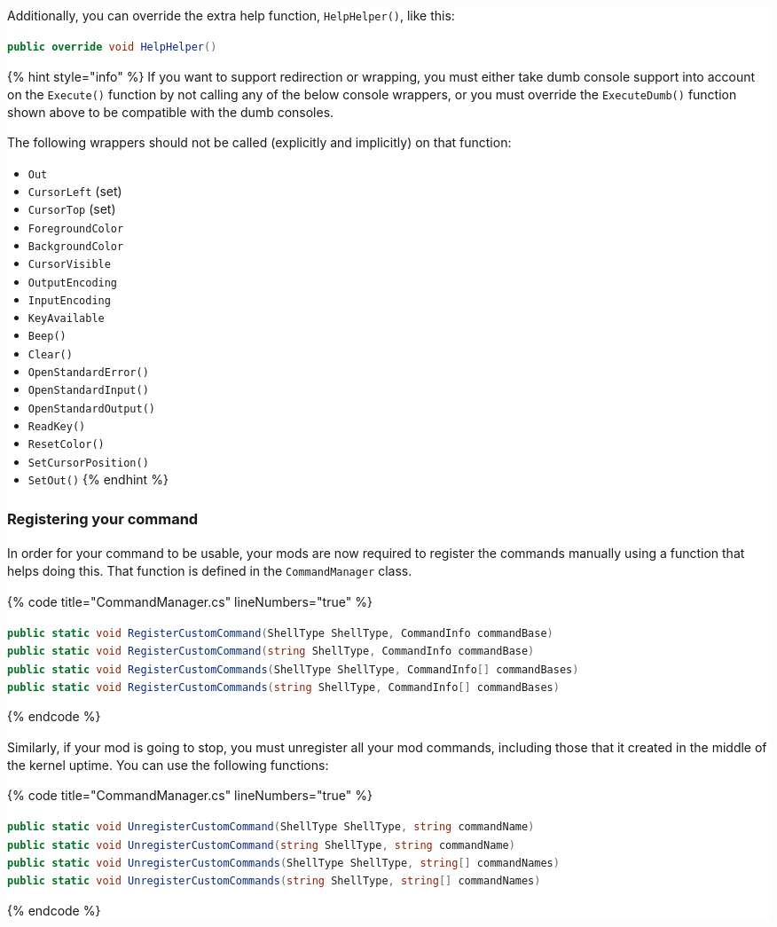 Additionally, you can override the extra help function, `HelpHelper()`, like this:

```csharp
public override void HelpHelper()
```

{% hint style="info" %}
If you want to support redirection or wrapping, you must either take dumb console support into account on the `Execute()` function by not calling any of the below console wrappers, or you must override the `ExecuteDumb()` function shown above to be compatible with the dumb consoles.

The following wrappers should not be called (explicitly and implicitly) on that function:

* `Out`
* `CursorLeft` (set)
* `CursorTop` (set)
* `ForegroundColor`
* `BackgroundColor`
* `CursorVisible`
* `OutputEncoding`
* `InputEncoding`
* `KeyAvailable`
* `Beep()`
* `Clear()`
* `OpenStandardError()`
* `OpenStandardInput()`
* `OpenStandardOutput()`
* `ReadKey()`
* `ResetColor()`
* `SetCursorPosition()`
* `SetOut()`
{% endhint %}

### Registering your command

In order for your command to be usable, your mods are now required to register the commands manually using a function that helps doing this. That function is defined in the `CommandManager` class.

{% code title="CommandManager.cs" lineNumbers="true" %}
```csharp
public static void RegisterCustomCommand(ShellType ShellType, CommandInfo commandBase)
public static void RegisterCustomCommand(string ShellType, CommandInfo commandBase)
public static void RegisterCustomCommands(ShellType ShellType, CommandInfo[] commandBases)
public static void RegisterCustomCommands(string ShellType, CommandInfo[] commandBases)
```
{% endcode %}

Similarly, if your mod is going to stop, you must unregister all your mod commands, including those that it created in the middle of the kernel uptime. You can use the following functions:

{% code title="CommandManager.cs" lineNumbers="true" %}
```csharp
public static void UnregisterCustomCommand(ShellType ShellType, string commandName)
public static void UnregisterCustomCommand(string ShellType, string commandName)
public static void UnregisterCustomCommands(ShellType ShellType, string[] commandNames)
public static void UnregisterCustomCommands(string ShellType, string[] commandNames)
```
{% endcode %}
